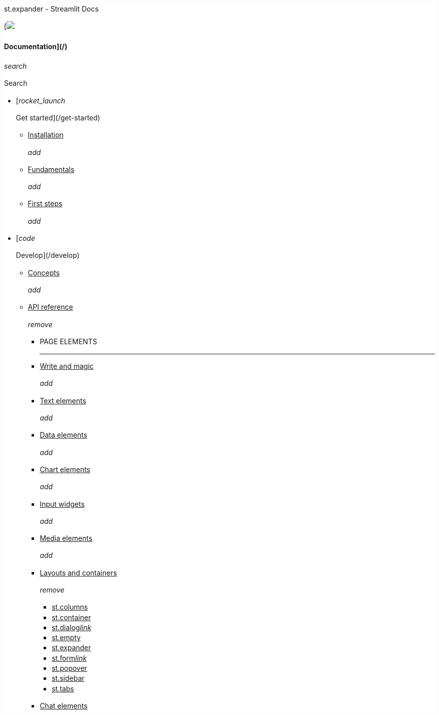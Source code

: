 ﻿st.expander - Streamlit Docs

[![](/logo.svg)

#### Documentation](/)

*search*

Search

* [*rocket\_launch*

  Get started](/get-started)
  + [Installation](/get-started/installation)

    *add*
  + [Fundamentals](/get-started/fundamentals)

    *add*
  + [First steps](/get-started/tutorials)

    *add*
* [*code*

  Develop](/develop)
  + [Concepts](/develop/concepts)

    *add*
  + [API reference](/develop/api-reference)

    *remove*

    - PAGE ELEMENTS

      ---
    - [Write and magic](/develop/api-reference/write-magic)

      *add*
    - [Text elements](/develop/api-reference/text)

      *add*
    - [Data elements](/develop/api-reference/data)

      *add*
    - [Chart elements](/develop/api-reference/charts)

      *add*
    - [Input widgets](/develop/api-reference/widgets)

      *add*
    - [Media elements](/develop/api-reference/media)

      *add*
    - [Layouts and containers](/develop/api-reference/layout)

      *remove*

      * [st.columns](/develop/api-reference/layout/st.columns)
      * [st.container](/develop/api-reference/layout/st.container)
      * [st.dialog*link*](/develop/api-reference/execution-flow/st.dialog)
      * [st.empty](/develop/api-reference/layout/st.empty)
      * [st.expander](/develop/api-reference/layout/st.expander)
      * [st.form*link*](/develop/api-reference/execution-flow/st.form)
      * [st.popover](/develop/api-reference/layout/st.popover)
      * [st.sidebar](/develop/api-reference/layout/st.sidebar)
      * [st.tabs](/develop/api-reference/layout/st.tabs)
    - [Chat elements](/develop/api-reference/chat)
